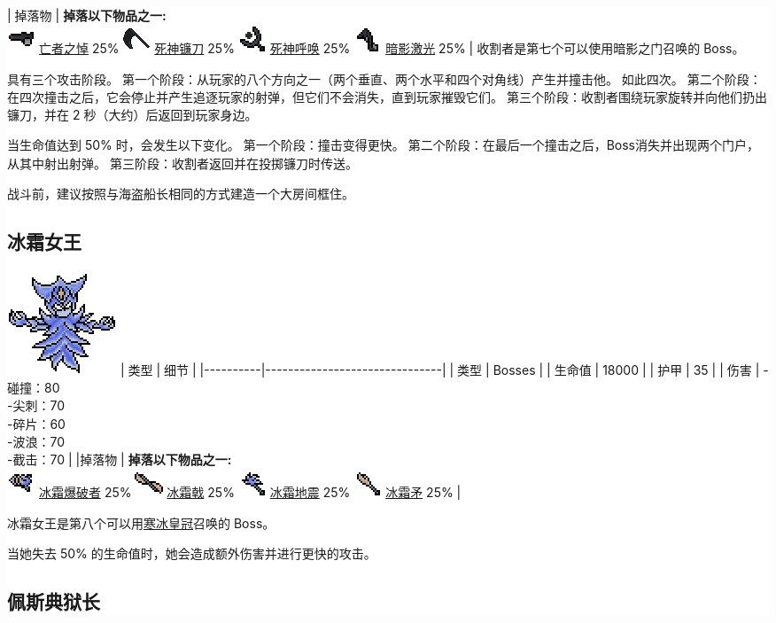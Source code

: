   | 掉落物 | **掉落以下物品之一:**  <br> ![deathripper](./images/Items/deathripper.png) [亡者之悼](./guides/Items/deathripper.md) 25% ![reaperscythe](./images/Items/reaperscythe.png) [死神镰刀](./guides/Items/reaperscythe.md) 25% ![reaperscall](./images/Items/reaperscall.png) [死神呼唤](./guides/Items/reaperscall.md) 25% ![shadowbeam](./images/Items/shadowbeam.png) [暗影激光](./guides/Items/shadowbeam.md) 25% |
收割者是第七个可以使用暗影之门召唤的 Boss。

具有三个攻击阶段。 第一个阶段：从玩家的八个方向之一（两个垂直、两个水平和四个对角线）产生并撞击他。 如此四次。 第二个阶段：在四次撞击之后，它会停止并产生追逐玩家的射弹，但它们不会消失，直到玩家摧毁它们。 第三个阶段：收割者围绕玩家旋转并向他们扔出镰刀，并在 2 秒（大约）后返回到玩家身边。   

当生命值达到 50% 时，会发生以下变化。 第一个阶段：撞击变得更快。 第二个阶段：在最后一个撞击之后，Boss消失并出现两个门户，从其中射出射弹。 第三阶段：收割者返回并在投掷镰刀时传送。

战斗前，建议按照与海盗船长相同的方式建造一个大房间框住。
## 冰霜女王
![Cryo Queen](./images/web/Cryo_Queen.png) 
 | 类型 | 细节                     |
|----------|-------------------------------|
| 类型     | Bosses                        |
| 生命值   | 	18000  |
| 护甲    | 35                         |
| 伤害   |  -碰撞：80<br>-尖刺：70<br>-碎片：60<br>-波浪：70<br>-截击：70  |
|掉落物 | **掉落以下物品之一:**  <br> ![cryoblaster](./images/Items/cryoblaster.png) [冰霜爆破者](./guides/Items/cryoblaster.md) 25% ![cryoglaive](./images/Items/cryoglaive.png) [冰霜戟](./guides/Items/cryoglaive.md) 25% ![cryoquake](./images/Items/cryoquake.png) [冰霜地震](./guides/Items/cryoquake.md) 25% ![cryospear](./images/Items/cryospear.png) [冰霜矛](./guides/Items/cryospear.md) 25% |

冰霜女王是第八个可以用[寒冰皇冠](./guides/Items/icecrown.md)召唤的 Boss。

当她失去 50% 的生命值时，她会造成额外伤害并进行更快的攻击。
## 佩斯典狱长